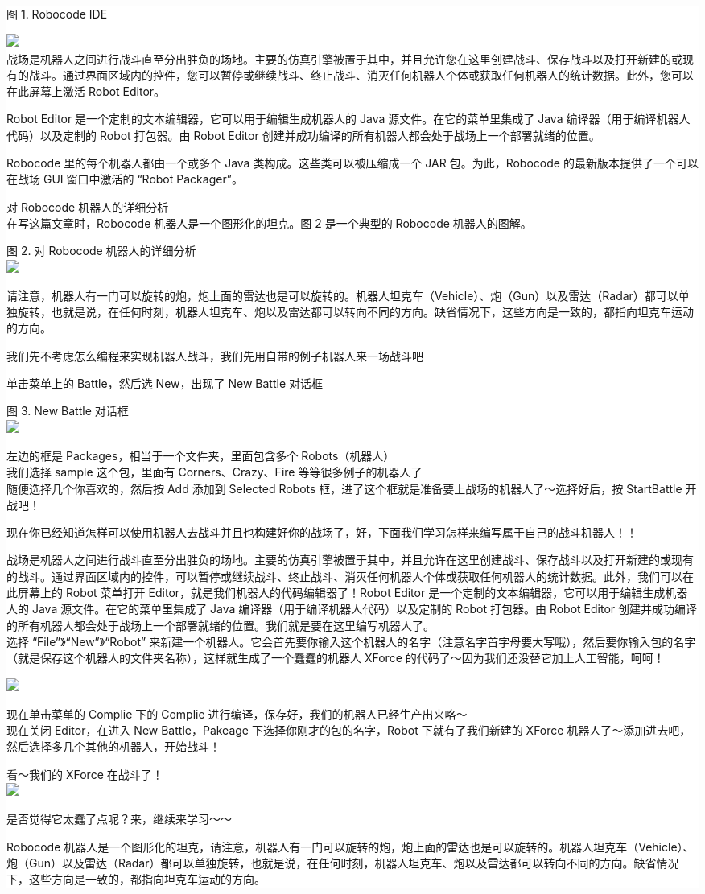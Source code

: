 图 1. Robocode IDE

[![](http://www.alloyteam.com/wp-content/uploads/auto_save_image/2012/06/104347eV2.jpg)](http://www.alloyteam.com/wp-content/uploads/auto_save_image/2012/06/104347eV2.jpg "版权归 X-Force 所有")  
战场是机器人之间进行战斗直至分出胜负的场地。主要的仿真引擎被置于其中，并且允许您在这里创建战斗、保存战斗以及打开新建的或现有的战斗。通过界面区域内的控件，您可以暂停或继续战斗、终止战斗、消灭任何机器人个体或获取任何机器人的统计数据。此外，您可以在此屏幕上激活 Robot Editor。

Robot Editor 是一个定制的文本编辑器，它可以用于编辑生成机器人的 Java 源文件。在它的菜单里集成了 Java 编译器（用于编译机器人代码）以及定制的 Robot 打包器。由 Robot Editor 创建并成功编译的所有机器人都会处于战场上一个部署就绪的位置。

Robocode 里的每个机器人都由一个或多个 Java 类构成。这些类可以被压缩成一个 JAR 包。为此，Robocode 的最新版本提供了一个可以在战场 GUI 窗口中激活的 “Robot Packager”。

对 Robocode 机器人的详细分析  
在写这篇文章时，Robocode 机器人是一个图形化的坦克。图 2 是一个典型的 Robocode 机器人的图解。

图 2. 对 Robocode 机器人的详细分析  
[![](http://www.alloyteam.com/wp-content/uploads/auto_save_image/2012/06/104347OfH.jpg)](http://www.alloyteam.com/wp-content/uploads/auto_save_image/2012/06/104347OfH.jpg "版权归 X-Force 所有")

请注意，机器人有一门可以旋转的炮，炮上面的雷达也是可以旋转的。机器人坦克车（Vehicle）、炮（Gun）以及雷达（Radar）都可以单独旋转，也就是说，在任何时刻，机器人坦克车、炮以及雷达都可以转向不同的方向。缺省情况下，这些方向是一致的，都指向坦克车运动的方向。

我们先不考虑怎么编程来实现机器人战斗，我们先用自带的例子机器人来一场战斗吧

单击菜单上的 Battle，然后选 New，出现了 New Battle 对话框

图 3. New Battle 对话框  
[![](http://www.alloyteam.com/wp-content/uploads/auto_save_image/2012/06/104349Bqz.jpg)](http://www.alloyteam.com/wp-content/uploads/auto_save_image/2012/06/104349Bqz.jpg "版权归 X-Force 所有")

左边的框是 Packages，相当于一个文件夹，里面包含多个 Robots（机器人）  
我们选择 sample 这个包，里面有 Corners、Crazy、Fire 等等很多例子的机器人了  
随便选择几个你喜欢的，然后按 Add 添加到 Selected Robots 框，进了这个框就是准备要上战场的机器人了～选择好后，按 StartBattle 开战吧！

现在你已经知道怎样可以使用机器人去战斗并且也构建好你的战场了，好，下面我们学习怎样来编写属于自己的战斗机器人！！

战场是机器人之间进行战斗直至分出胜负的场地。主要的仿真引擎被置于其中，并且允许在这里创建战斗、保存战斗以及打开新建的或现有的战斗。通过界面区域内的控件，可以暂停或继续战斗、终止战斗、消灭任何机器人个体或获取任何机器人的统计数据。此外，我们可以在此屏幕上的 Robot 菜单打开 Editor，就是我们机器人的代码编辑器了！Robot Editor 是一个定制的文本编辑器，它可以用于编辑生成机器人的 Java 源文件。在它的菜单里集成了 Java 编译器（用于编译机器人代码）以及定制的 Robot 打包器。由 Robot Editor 创建并成功编译的所有机器人都会处于战场上一个部署就绪的位置。我们就是要在这里编写机器人了。  
选择 “File”》“New”》“Robot” 来新建一个机器人。它会首先要你输入这个机器人的名字（注意名字首字母要大写哦），然后要你输入包的名字（就是保存这个机器人的文件夹名称），这样就生成了一个蠢蠢的机器人 XForce 的代码了～因为我们还没替它加上人工智能，呵呵！

[![](http://www.alloyteam.com/wp-content/uploads/auto_save_image/2012/06/104350PNl.jpg)](http://www.alloyteam.com/wp-content/uploads/auto_save_image/2012/06/104350PNl.jpg "版权归 X-Force 所有")

现在单击菜单的 Complie 下的 Complie 进行编译，保存好，我们的机器人已经生产出来咯～  
现在关闭 Editor，在进入 New Battle，Pakeage 下选择你刚才的包的名字，Robot 下就有了我们新建的 XForce 机器人了～添加进去吧，然后选择多几个其他的机器人，开始战斗！

看～我们的 XForce 在战斗了！  
[![](http://www.alloyteam.com/wp-content/uploads/auto_save_image/2012/06/104352iDn.jpg)](http://www.alloyteam.com/wp-content/uploads/auto_save_image/2012/06/104352iDn.jpg "版权归 X-Force 所有")

是否觉得它太蠢了点呢？来，继续来学习～～

Robocode 机器人是一个图形化的坦克，请注意，机器人有一门可以旋转的炮，炮上面的雷达也是可以旋转的。机器人坦克车（Vehicle）、炮（Gun）以及雷达（Radar）都可以单独旋转，也就是说，在任何时刻，机器人坦克车、炮以及雷达都可以转向不同的方向。缺省情况下，这些方向是一致的，都指向坦克车运动的方向。
